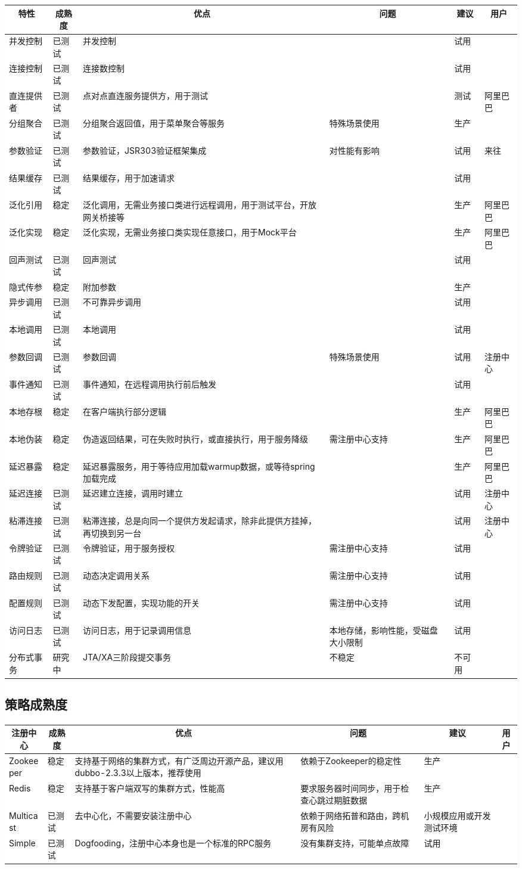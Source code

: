 | 特性 | 成熟度 | 优点 | 问题 | 建议 | 用户 |
| -------- |---------|---------|---------|---------|---------|
|并发控制 | 已测试 | 并发控制 |   | 试用 | | 
|连接控制 | 已测试 | 连接数控制 |   | 试用 |  |
|直连提供者 | 已测试 | 点对点直连服务提供方，用于测试 |   | 测试 | 阿里巴巴 |
|分组聚合 | 已测试 | 分组聚合返回值，用于菜单聚合等服务 | 特殊场景使用 | 生产 | |
|参数验证 | 已测试 | 参数验证，JSR303验证框架集成 | 对性能有影响 | 试用 | 来往 |
|结果缓存 | 已测试 | 结果缓存，用于加速请求 |   | 试用 | |  
|泛化引用 | 稳定 | 泛化调用，无需业务接口类进行远程调用，用于测试平台，开放网关桥接等 |   | 生产 | 阿里巴巴 |
|泛化实现 | 稳定 | 泛化实现，无需业务接口类实现任意接口，用于Mock平台 |   | 生产 | 阿里巴巴 |
|回声测试 | 已测试 | 回声测试 |   | 试用 |  |
|隐式传参 | 稳定 | 附加参数 |   | 生产 | | 
|异步调用 | 已测试 | 不可靠异步调用 |   | 试用 |  |
|本地调用 | 已测试 | 本地调用 |   | 试用 |  |
|参数回调 | 已测试 | 参数回调 | 特殊场景使用 | 试用 | 注册中心 |
|事件通知 | 已测试 | 事件通知，在远程调用执行前后触发 |   | 试用 | | 
|本地存根 | 稳定 | 在客户端执行部分逻辑 |   | 生产 | 阿里巴巴 |
|本地伪装 | 稳定 | 伪造返回结果，可在失败时执行，或直接执行，用于服务降级 | 需注册中心支持 | 生产 | 阿里巴巴 |
|延迟暴露 | 稳定 | 延迟暴露服务，用于等待应用加载warmup数据，或等待spring加载完成 |   | 生产 | 阿里巴巴 |
|延迟连接 | 已测试 | 延迟建立连接，调用时建立 |   | 试用 | 注册中心
|粘滞连接 | 已测试 | 粘滞连接，总是向同一个提供方发起请求，除非此提供方挂掉，再切换到另一台 |   | 试用 | 注册中心 |
|令牌验证 | 已测试 | 令牌验证，用于服务授权 | 需注册中心支持 | 试用 |  |
|路由规则 | 已测试 | 动态决定调用关系 | 需注册中心支持 | 试用 |  |
|配置规则 | 已测试 | 动态下发配置，实现功能的开关 | 需注册中心支持 | 试用 | |  
|访问日志 | 已测试 | 访问日志，用于记录调用信息 | 本地存储，影响性能，受磁盘大小限制 | 试用 | | 
|分布式事务 | 研究中 | JTA/XA三阶段提交事务 | 不稳定 | 不可用 | &nbsp; |
 
## 策略成熟度
| 注册中心 | 成熟度 | 优点 | 问题 | 建议 | 用户|
| -------- |---------|---------|---------|---------|---------|
|Zookeeper | 稳定 | 支持基于网络的集群方式，有广泛周边开源产品，建议用dubbo-2.3.3以上版本，推荐使用 | 依赖于Zookeeper的稳定性 | 生产 |  |
|Redis | 稳定 | 支持基于客户端双写的集群方式，性能高 | 要求服务器时间同步，用于检查心跳过期脏数据 | 生产 |  |
|Multicast | 已测试 | 去中心化，不需要安装注册中心 | 依赖于网络拓普和路由，跨机房有风险 | 小规模应用或开发测试环境 |  |
|Simple | 已测试 | Dogfooding，注册中心本身也是一个标准的RPC服务 | 没有集群支持，可能单点故障 | 试用 | &nbsp; |
